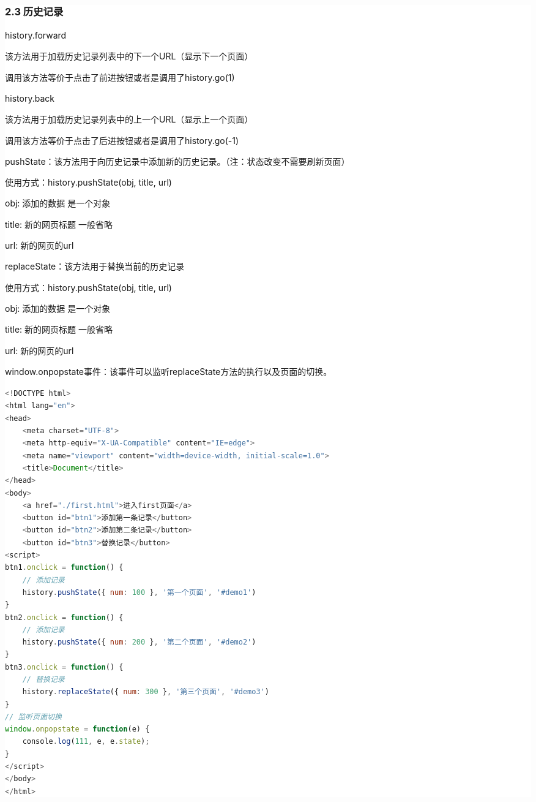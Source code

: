 ### 2.3 历史记录

history.forward

该方法用于加载历史记录列表中的下一个URL（显示下一个页面）

调用该方法等价于点击了前进按钮或者是调用了history.go(1)

history.back

该方法用于加载历史记录列表中的上一个URL（显示上一个页面）

调用该方法等价于点击了后进按钮或者是调用了history.go(-1)

pushState：该方法用于向历史记录中添加新的历史记录。（注：状态改变不需要刷新页面）

使用方式：history.pushState(obj, title, url)

obj: 添加的数据 是一个对象

title: 新的网页标题 一般省略

url: 新的网页的url

replaceState：该方法用于替换当前的历史记录

使用方式：history.pushState(obj, title, url)

obj: 添加的数据 是一个对象

title: 新的网页标题 一般省略

url: 新的网页的url

window.onpopstate事件：该事件可以监听replaceState方法的执行以及页面的切换。

```js
<!DOCTYPE html>  
<html lang="en">  
<head>  
    <meta charset="UTF-8">  
    <meta http-equiv="X-UA-Compatible" content="IE=edge">  
    <meta name="viewport" content="width=device-width, initial-scale=1.0">  
    <title>Document</title>  
</head>  
<body>  
    <a href="./first.html">进入first页面</a>  
    <button id="btn1">添加第一条记录</button>  
    <button id="btn2">添加第二条记录</button>  
    <button id="btn3">替换记录</button>  
<script>  
btn1.onclick = function() {  
    // 添加记录  
    history.pushState({ num: 100 }, '第一个页面', '#demo1')  
}  
btn2.onclick = function() {  
    // 添加记录  
    history.pushState({ num: 200 }, '第二个页面', '#demo2')  
}  
btn3.onclick = function() {  
    // 替换记录  
    history.replaceState({ num: 300 }, '第三个页面', '#demo3')  
}  
// 监听页面切换  
window.onpopstate = function(e) {  
    console.log(111, e, e.state);  
}  
</script>  
</body>  
</html>
```
